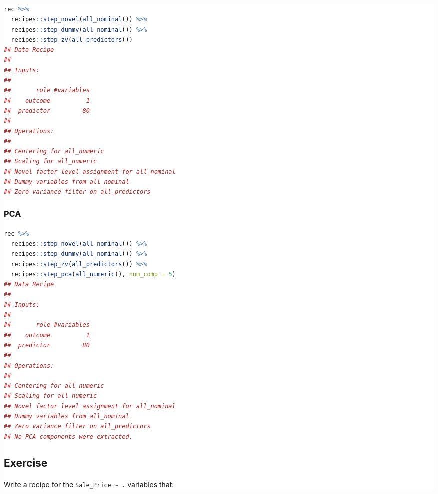 
```r
rec %>%
  recipes::step_novel(all_nominal()) %>%
  recipes::step_dummy(all_nominal()) %>%
  recipes::step_zv(all_predictors())
## Data Recipe
## 
## Inputs:
## 
##       role #variables
##    outcome          1
##  predictor         80
## 
## Operations:
## 
## Centering for all_numeric
## Scaling for all_numeric
## Novel factor level assignment for all_nominal
## Dummy variables from all_nominal
## Zero variance filter on all_predictors
```

### PCA


```r
rec %>%
  recipes::step_novel(all_nominal()) %>%
  recipes::step_dummy(all_nominal()) %>%
  recipes::step_zv(all_predictors()) %>%
  recipes::step_pca(all_numeric(), num_comp = 5)
## Data Recipe
## 
## Inputs:
## 
##       role #variables
##    outcome          1
##  predictor         80
## 
## Operations:
## 
## Centering for all_numeric
## Scaling for all_numeric
## Novel factor level assignment for all_nominal
## Dummy variables from all_nominal
## Zero variance filter on all_predictors
## No PCA components were extracted.
```

## Exercise

Write a recipe for the `Sale_Price ~ .` variables that:
